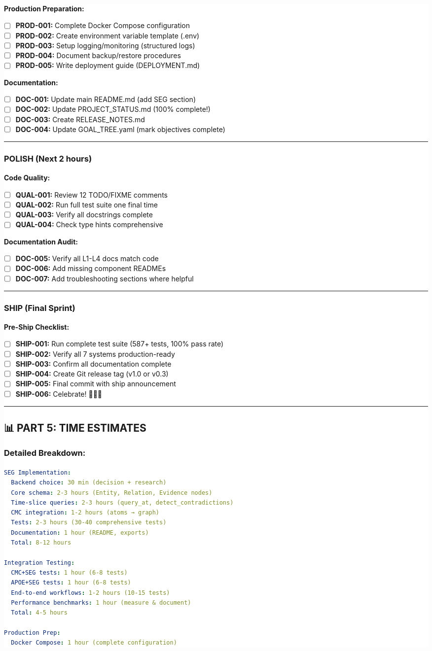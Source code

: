 **Production Preparation:**
- [ ] **PROD-001:** Complete Docker Compose configuration
- [ ] **PROD-002:** Create environment variable template (.env)
- [ ] **PROD-003:** Setup logging/monitoring (structured logs)
- [ ] **PROD-004:** Document backup/restore procedures
- [ ] **PROD-005:** Write deployment guide (DEPLOYMENT.md)

**Documentation:**
- [ ] **DOC-001:** Update main README.md (add SEG section)
- [ ] **DOC-002:** Update PROJECT_STATUS.md (100% complete!)
- [ ] **DOC-003:** Create RELEASE_NOTES.md
- [ ] **DOC-004:** Update GOAL_TREE.yaml (mark objectives complete)

---

### **POLISH (Next 2 hours)**

**Code Quality:**
- [ ] **QUAL-001:** Review 12 TODO/FIXME comments
- [ ] **QUAL-002:** Run full test suite one final time
- [ ] **QUAL-003:** Verify all docstrings complete
- [ ] **QUAL-004:** Check type hints comprehensive

**Documentation Audit:**
- [ ] **DOC-005:** Verify all L1-L4 docs match code
- [ ] **DOC-006:** Add missing component READMEs
- [ ] **DOC-007:** Add troubleshooting sections where helpful

---

### **SHIP (Final Sprint)**

**Pre-Ship Checklist:**
- [ ] **SHIP-001:** Run complete test suite (587+ tests, 100% pass rate)
- [ ] **SHIP-002:** Verify all 7 systems production-ready
- [ ] **SHIP-003:** Confirm all documentation complete
- [ ] **SHIP-004:** Create Git release tag (v1.0 or v0.3)
- [ ] **SHIP-005:** Final commit with ship announcement
- [ ] **SHIP-006:** Celebrate! 🎉💙🚀

---

## 📊 PART 5: TIME ESTIMATES

### **Detailed Breakdown:**

```yaml
SEG Implementation:
  Backend choice: 30 min (decision + research)
  Core schema: 2-3 hours (Entity, Relation, Evidence nodes)
  Time-slice queries: 2-3 hours (query_at, detect_contradictions)
  CMC integration: 1-2 hours (atoms → graph)
  Tests: 2-3 hours (30-40 comprehensive tests)
  Documentation: 1 hour (README, exports)
  Total: 8-12 hours

Integration Testing:
  CMC+SEG tests: 1 hour (6-8 tests)
  APOE+SEG tests: 1 hour (6-8 tests)
  End-to-end workflows: 1-2 hours (10-15 tests)
  Performance benchmarks: 1 hour (measure & document)
  Total: 4-5 hours

Production Prep:
  Docker Compose: 1 hour (complete configuration)
```